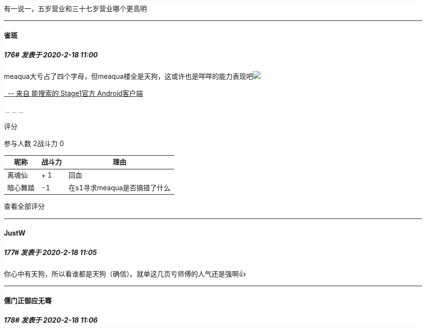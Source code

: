 


有一说一，五岁营业和三十七岁营业哪个更高明







*****

####  雀斑  
##### 176#       发表于 2020-2-18 11:00




meaqua大亏占了四个字母，但meaqua楼全是天狗，这或许也是咩咩的能力表现吧<img src="https://static.saraba1st.com/image/smiley/face2017/050.png" referrerpolicy="no-referrer">

[  -- 来自 能搜索的 Stage1官方 Android客户端](https://www.coolapk.com/apk/140634)



﹍﹍﹍

评分





 参与人数 2战斗力 0

|昵称|战斗力|理由|
|----|---|---|
| 离魂仙| + 1|回血|
| 暗心舞踏|-1|在s1寻求meaqua是否搞错了什么|



查看全部评分






*****

####  JustW  
##### 177#       发表于 2020-2-18 11:05




你心中有天狗，所以看谁都是天狗（确信）。就单这几页亏师傅的人气还是强啊👍







*****

####  儒门正御应无骞  
##### 178#       发表于 2020-2-18 11:06
